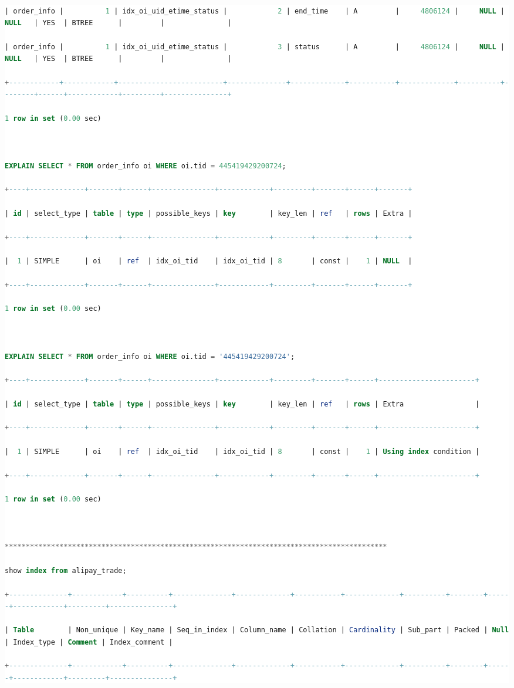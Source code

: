 ```sql
| order_info |          1 | idx_oi_uid_etime_status |            2 | end_time    | A         |     4806124 |     NULL | NULL   | YES  | BTREE      |         |               |

| order_info |          1 | idx_oi_uid_etime_status |            3 | status      | A         |     4806124 |     NULL | NULL   | YES  | BTREE      |         |               |

+------------+------------+-------------------------+--------------+-------------+-----------+-------------+----------+--------+------+------------+---------+---------------+

1 row in set (0.00 sec)



EXPLAIN SELECT * FROM order_info oi WHERE oi.tid = 445419429200724;

+----+-------------+-------+------+---------------+------------+---------+-------+------+-------+

| id | select_type | table | type | possible_keys | key        | key_len | ref   | rows | Extra |

+----+-------------+-------+------+---------------+------------+---------+-------+------+-------+

|  1 | SIMPLE      | oi    | ref  | idx_oi_tid    | idx_oi_tid | 8       | const |    1 | NULL  |

+----+-------------+-------+------+---------------+------------+---------+-------+------+-------+

1 row in set (0.00 sec)



EXPLAIN SELECT * FROM order_info oi WHERE oi.tid = '445419429200724';

+----+-------------+-------+------+---------------+------------+---------+-------+------+-----------------------+

| id | select_type | table | type | possible_keys | key        | key_len | ref   | rows | Extra                 |

+----+-------------+-------+------+---------------+------------+---------+-------+------+-----------------------+

|  1 | SIMPLE      | oi    | ref  | idx_oi_tid    | idx_oi_tid | 8       | const |    1 | Using index condition |

+----+-------------+-------+------+---------------+------------+---------+-------+------+-----------------------+

1 row in set (0.00 sec)



*******************************************************************************************

show index from alipay_trade;

+--------------+------------+----------+--------------+-------------+-----------+-------------+----------+--------+------+------------+---------+---------------+

| Table        | Non_unique | Key_name | Seq_in_index | Column_name | Collation | Cardinality | Sub_part | Packed | Null | Index_type | Comment | Index_comment |

+--------------+------------+----------+--------------+-------------+-----------+-------------+----------+--------+------+------------+---------+---------------+

```